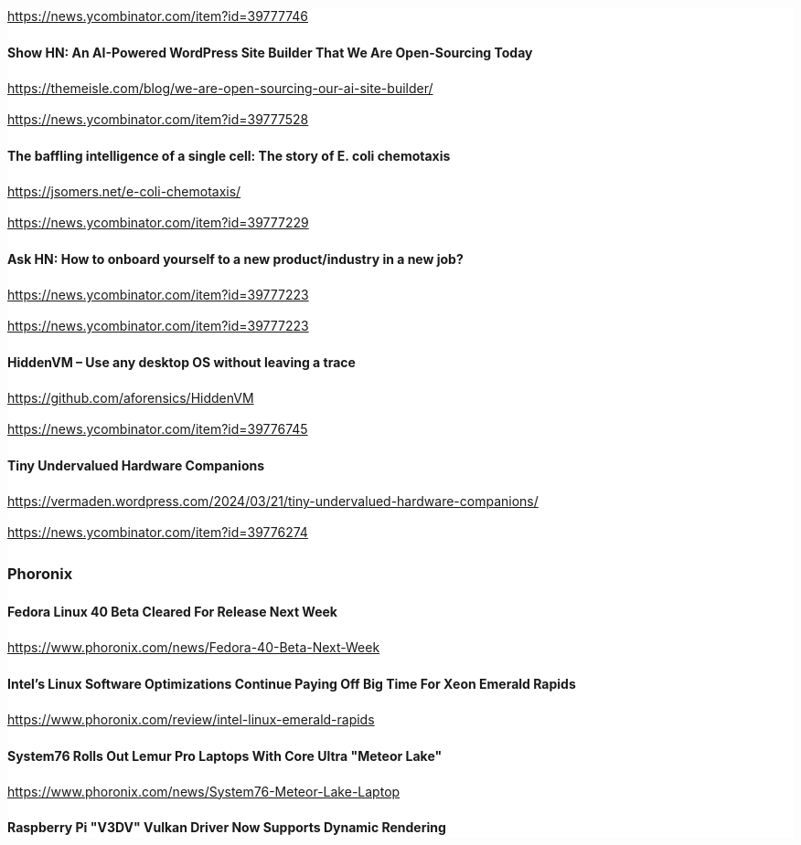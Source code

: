 <span style="color: black!50"><https://news.ycombinator.com/item?id=39777746></span>

#### Show HN: An AI-Powered WordPress Site Builder That We Are Open-Sourcing Today

<span style="color: blue!80!green"><https://themeisle.com/blog/we-are-open-sourcing-our-ai-site-builder/></span>

<span style="color: black!50"><https://news.ycombinator.com/item?id=39777528></span>

#### The baffling intelligence of a single cell: The story of E. coli chemotaxis

<span style="color: blue!80!green"><https://jsomers.net/e-coli-chemotaxis/></span>

<span style="color: black!50"><https://news.ycombinator.com/item?id=39777229></span>

#### Ask HN: How to onboard yourself to a new product/industry in a new job?

<span style="color: blue!80!green"><https://news.ycombinator.com/item?id=39777223></span>

<span style="color: black!50"><https://news.ycombinator.com/item?id=39777223></span>

#### HiddenVM – Use any desktop OS without leaving a trace

<span style="color: blue!80!green"><https://github.com/aforensics/HiddenVM></span>

<span style="color: black!50"><https://news.ycombinator.com/item?id=39776745></span>

#### Tiny Undervalued Hardware Companions

<span style="color: blue!80!green"><https://vermaden.wordpress.com/2024/03/21/tiny-undervalued-hardware-companions/></span>

<span style="color: black!50"><https://news.ycombinator.com/item?id=39776274></span>

### Phoronix

#### Fedora Linux 40 Beta Cleared For Release Next Week

<span style="color: blue!80!green"><https://www.phoronix.com/news/Fedora-40-Beta-Next-Week></span>

#### Intel’s Linux Software Optimizations Continue Paying Off Big Time For Xeon Emerald Rapids

<span style="color: blue!80!green"><https://www.phoronix.com/review/intel-linux-emerald-rapids></span>

#### System76 Rolls Out Lemur Pro Laptops With Core Ultra "Meteor Lake"

<span style="color: blue!80!green"><https://www.phoronix.com/news/System76-Meteor-Lake-Laptop></span>

#### Raspberry Pi "V3DV" Vulkan Driver Now Supports Dynamic Rendering
